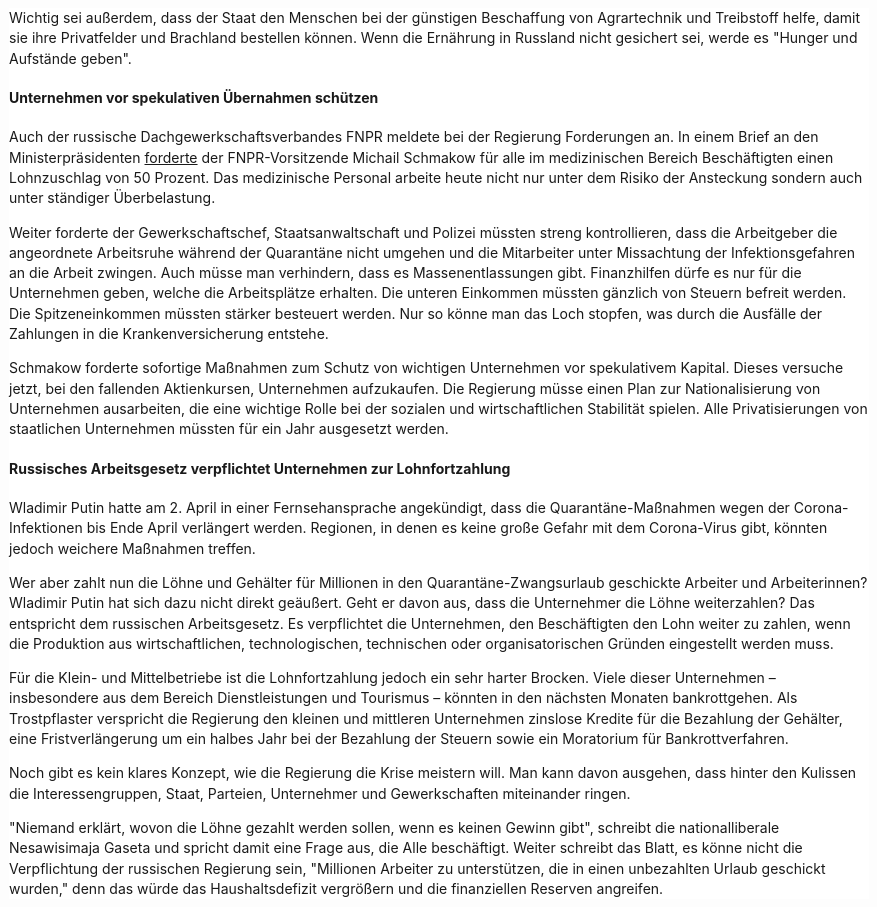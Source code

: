 Wichtig sei außerdem, dass der Staat den Menschen bei der günstigen Beschaffung von Agrartechnik und Treibstoff helfe, damit sie ihre Privatfelder und Brachland bestellen können. Wenn die Ernährung in Russland nicht gesichert sei, werde es "Hunger und Aufstände geben".

#### Unternehmen vor spekulativen Übernahmen schützen

Auch der russische Dachgewerkschaftsverbandes FNPR meldete bei der Regierung Forderungen an. In einem Brief an den Ministerpräsidenten [forderte](http://fnpr.ru/n/241/19217.html "ФНПР предложила Правительству РФ ряд мер по поддержке экономики, сохранению рабочих мест и доходов граждан") der FNPR-Vorsitzende Michail Schmakow für alle im medizinischen Bereich Beschäftigten einen Lohnzuschlag von 50 Prozent. Das medizinische Personal arbeite heute nicht nur unter dem Risiko der Ansteckung sondern auch unter ständiger Überbelastung.

Weiter forderte der Gewerkschaftschef, Staatsanwaltschaft und Polizei müssten streng kontrollieren, dass die Arbeitgeber die angeordnete Arbeitsruhe während der Quarantäne nicht umgehen und die Mitarbeiter unter Missachtung der Infektionsgefahren an die Arbeit zwingen. Auch müsse man verhindern, dass es Massenentlassungen gibt. Finanzhilfen dürfe es nur für die Unternehmen geben, welche die Arbeitsplätze erhalten. Die unteren Einkommen müssten gänzlich von Steuern befreit werden. Die Spitzeneinkommen müssten stärker besteuert werden. Nur so könne man das Loch stopfen, was durch die Ausfälle der Zahlungen in die Krankenversicherung entstehe.

Schmakow forderte sofortige Maßnahmen zum Schutz von wichtigen Unternehmen vor spekulativem Kapital. Dieses versuche jetzt, bei den fallenden Aktienkursen, Unternehmen aufzukaufen. Die Regierung müsse einen Plan zur Nationalisierung von Unternehmen ausarbeiten, die eine wichtige Rolle bei der sozialen und wirtschaftlichen Stabilität spielen. Alle Privatisierungen von staatlichen Unternehmen müssten für ein Jahr ausgesetzt werden.

#### Russisches Arbeitsgesetz verpflichtet Unternehmen zur Lohnfortzahlung

Wladimir Putin hatte am 2. April in einer Fernsehansprache angekündigt, dass die Quarantäne-Maßnahmen wegen der Corona-Infektionen bis Ende April verlängert werden. Regionen, in denen es keine große Gefahr mit dem Corona-Virus gibt, könnten jedoch weichere Maßnahmen treffen.

Wer aber zahlt nun die Löhne und Gehälter für Millionen in den Quarantäne-Zwangsurlaub geschickte Arbeiter und Arbeiterinnen? Wladimir Putin hat sich dazu nicht direkt geäußert. Geht er davon aus, dass die Unternehmer die Löhne weiterzahlen? Das entspricht dem russischen Arbeitsgesetz. Es verpflichtet die Unternehmen, den Beschäftigten den Lohn weiter zu zahlen, wenn die Produktion aus wirtschaftlichen, technologischen, technischen oder organisatorischen Gründen eingestellt werden muss.

Für die Klein- und Mittelbetriebe ist die Lohnfortzahlung jedoch ein sehr harter Brocken. Viele dieser Unternehmen – insbesondere aus dem Bereich Dienstleistungen und Tourismus – könnten in den nächsten Monaten bankrottgehen. Als Trostpflaster verspricht die Regierung den kleinen und mittleren Unternehmen zinslose Kredite für die Bezahlung der Gehälter, eine Fristverlängerung um ein halbes Jahr bei der Bezahlung der Steuern sowie ein Moratorium für Bankrottverfahren.

Noch gibt es kein klares Konzept, wie die Regierung die Krise meistern will. Man kann davon ausgehen, dass hinter den Kulissen die Interessengruppen, Staat, Parteien, Unternehmer und Gewerkschaften miteinander ringen.

"Niemand erklärt, wovon die Löhne gezahlt werden sollen, wenn es keinen Gewinn gibt", schreibt die nationalliberale Nesawisimaja Gaseta und spricht damit eine Frage aus, die Alle beschäftigt. Weiter schreibt das Blatt, es könne nicht die Verpflichtung der russischen Regierung sein, "Millionen Arbeiter zu unterstützen, die in einen unbezahlten Urlaub geschickt wurden," denn das würde das Haushaltsdefizit vergrößern und die finanziellen Reserven angreifen.
